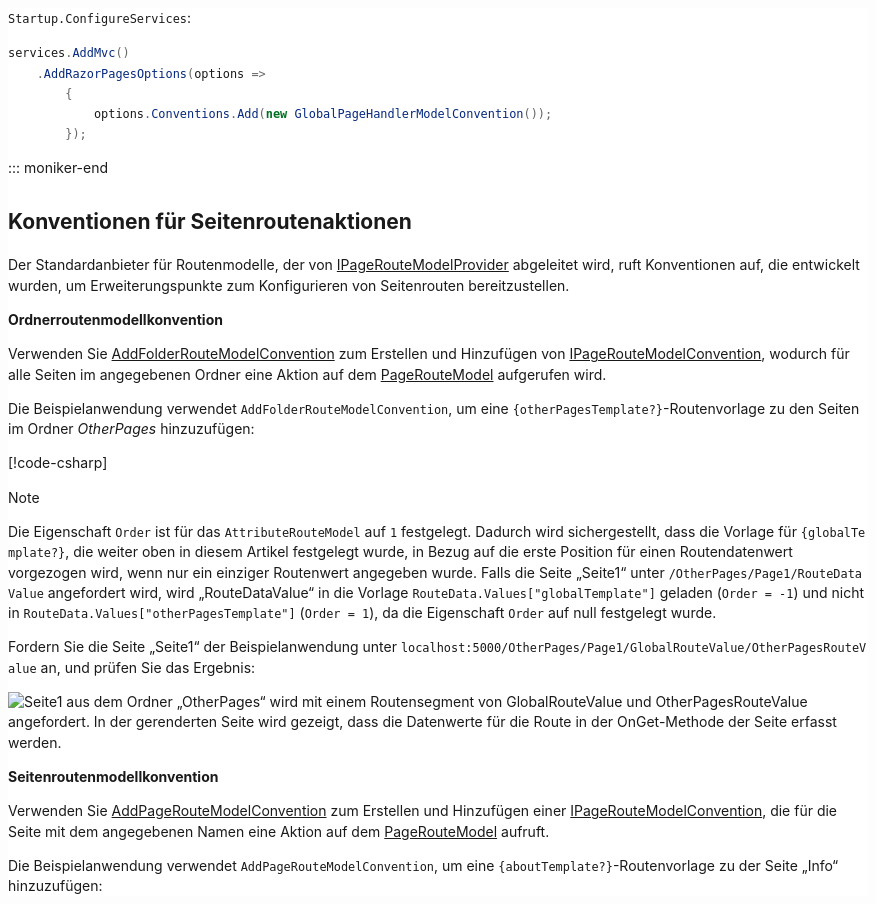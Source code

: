 `Startup.ConfigureServices`:

```csharp
services.AddMvc()
    .AddRazorPagesOptions(options =>
        {
            options.Conventions.Add(new GlobalPageHandlerModelConvention());
        });
```
::: moniker-end

## <a name="page-route-action-conventions"></a>Konventionen für Seitenroutenaktionen

Der Standardanbieter für Routenmodelle, der von [IPageRouteModelProvider](/dotnet/api/microsoft.aspnetcore.mvc.applicationmodels.ipageroutemodelprovider) abgeleitet wird, ruft Konventionen auf, die entwickelt wurden, um Erweiterungspunkte zum Konfigurieren von Seitenrouten bereitzustellen.

**Ordnerroutenmodellkonvention**

Verwenden Sie [AddFolderRouteModelConvention](/dotnet/api/microsoft.aspnetcore.mvc.applicationmodels.pageconventioncollection.addfolderroutemodelconvention) zum Erstellen und Hinzufügen von [IPageRouteModelConvention](/dotnet/api/microsoft.aspnetcore.mvc.applicationmodels.ipageroutemodelconvention), wodurch für alle Seiten im angegebenen Ordner eine Aktion auf dem [PageRouteModel](/dotnet/api/microsoft.aspnetcore.mvc.applicationmodels.pageroutemodel) aufgerufen wird.

Die Beispielanwendung verwendet `AddFolderRouteModelConvention`, um eine `{otherPagesTemplate?}`-Routenvorlage zu den Seiten im Ordner *OtherPages* hinzuzufügen:

[!code-csharp[](razor-pages-conventions/sample/Startup.cs?name=snippet3)]

> [!NOTE]
> Die Eigenschaft `Order` ist für das `AttributeRouteModel` auf `1` festgelegt. Dadurch wird sichergestellt, dass die Vorlage für `{globalTemplate?}`, die weiter oben in diesem Artikel festgelegt wurde, in Bezug auf die erste Position für einen Routendatenwert vorgezogen wird, wenn nur ein einziger Routenwert angegeben wurde. Falls die Seite „Seite1“ unter `/OtherPages/Page1/RouteDataValue` angefordert wird, wird „RouteDataValue“ in die Vorlage `RouteData.Values["globalTemplate"]` geladen (`Order = -1`) und nicht in `RouteData.Values["otherPagesTemplate"]` (`Order = 1`), da die Eigenschaft `Order` auf null festgelegt wurde.

Fordern Sie die Seite „Seite1“ der Beispielanwendung unter `localhost:5000/OtherPages/Page1/GlobalRouteValue/OtherPagesRouteValue` an, und prüfen Sie das Ergebnis:

![Seite1 aus dem Ordner „OtherPages“ wird mit einem Routensegment von GlobalRouteValue und OtherPagesRouteValue angefordert. In der gerenderten Seite wird gezeigt, dass die Datenwerte für die Route in der OnGet-Methode der Seite erfasst werden.](razor-pages-conventions/_static/otherpages-page1-global-and-otherpages-templates.png)

**Seitenroutenmodellkonvention**

Verwenden Sie [AddPageRouteModelConvention](/dotnet/api/microsoft.aspnetcore.mvc.applicationmodels.pageconventioncollection.addpageroutemodelconvention) zum Erstellen und Hinzufügen einer [IPageRouteModelConvention](/dotnet/api/microsoft.aspnetcore.mvc.applicationmodels.ipageroutemodelconvention), die für die Seite mit dem angegebenen Namen eine Aktion auf dem [PageRouteModel](/dotnet/api/microsoft.aspnetcore.mvc.applicationmodels.pageroutemodel) aufruft.

Die Beispielanwendung verwendet `AddPageRouteModelConvention`, um eine `{aboutTemplate?}`-Routenvorlage zu der Seite „Info“ hinzuzufügen:

